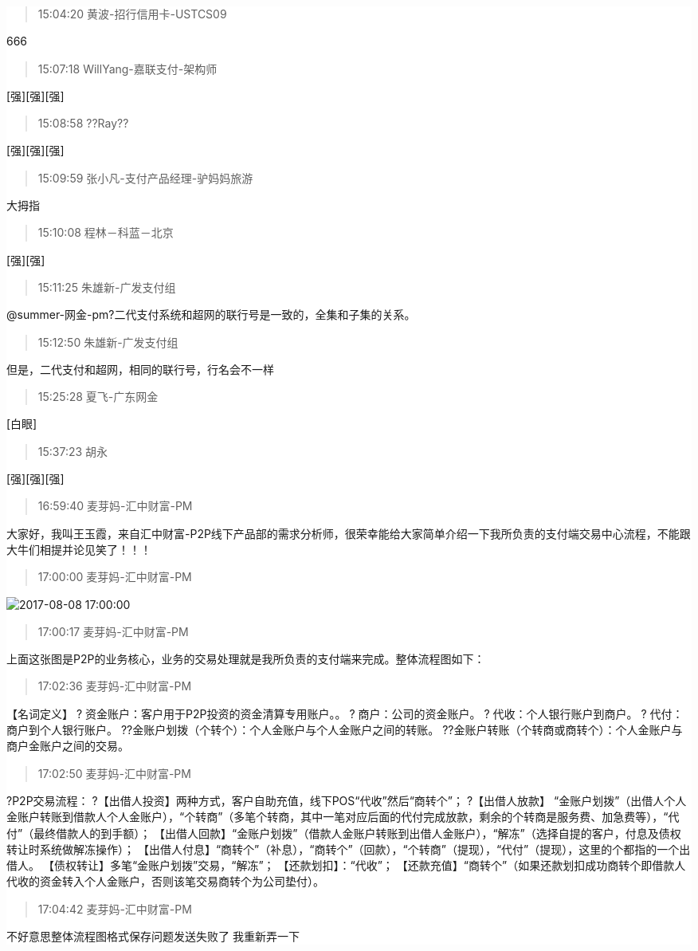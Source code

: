 > 15:04:20  黄波-招行信用卡-USTCS09  
   
666  
   
> 15:07:18  WillYang-嘉联支付-架构师  
   
[强][强][强]  
   
> 15:08:58  ??Ray??  
   
[强][强][强]  
   
> 15:09:59  张小凡-支付产品经理-驴妈妈旅游  
   
大拇指  
   
> 15:10:08  程林－科蓝－北京  
   
[强][强]  
   
> 15:11:25  朱雄新-广发支付组  
   
@summer-网金-pm?二代支付系统和超网的联行号是一致的，全集和子集的关系。  
   
> 15:12:50  朱雄新-广发支付组  
   
但是，二代支付和超网，相同的联行号，行名会不一样  
   
> 15:25:28  夏飞-广东网金  
   
[白眼]  
   
> 15:37:23  胡永  
   
[强][强][强]  
   
> 16:59:40  麦芽妈-汇中财富-PM  
   
大家好，我叫王玉霞，来自汇中财富-P2P线下产品部的需求分析师，很荣幸能给大家简单介绍一下我所负责的支付端交易中心流程，不能跟大牛们相提并论见笑了！！！  
   
> 17:00:00  麦芽妈-汇中财富-PM  
   
![2017-08-08 17:00:00](http://wechat.lixf.cn/img/20170808_170000.png) 
   
> 17:00:17  麦芽妈-汇中财富-PM  
   
上面这张图是P2P的业务核心，业务的交易处理就是我所负责的支付端来完成。整体流程图如下：  
   
> 17:02:36  麦芽妈-汇中财富-PM  
   
【名词定义】 ? 资金账户：客户用于P2P投资的资金清算专用账户。。 ? 商户：公司的资金账户。 ? 代收：个人银行账户到商户。 ? 代付：商户到个人银行账户。 ??金账户划拨（个转个）：个人金账户与个人金账户之间的转账。 ??金账户转账（个转商或商转个）：个人金账户与商户金账户之间的交易。  
   
> 17:02:50  麦芽妈-汇中财富-PM  
   
?P2P交易流程： ?【出借人投资】两种方式，客户自助充值，线下POS“代收”然后“商转个”； ?【出借人放款】 “金账户划拨”（出借人个人金账户转账到借款人个人金账户），“个转商”（多笔个转商，其中一笔对应后面的代付完成放款，剩余的个转商是服务费、加急费等），“代付”（最终借款人的到手额）； 【出借人回款】“金账户划拨”（借款人金账户转账到出借人金账户），“解冻”（选择自提的客户，付息及债权转让时系统做解冻操作）； 【出借人付息】“商转个”（补息），“商转个”（回款），“个转商”（提现），“代付”（提现），这里的个都指的一个出借人。 【债权转让】多笔“金账户划拨”交易，“解冻”； 【还款划扣】：“代收”； 【还款充值】“商转个”（如果还款划扣成功商转个即借款人代收的资金转入个人金账户，否则该笔交易商转个为公司垫付）。  
   
> 17:04:42  麦芽妈-汇中财富-PM  
   
不好意思整体流程图格式保存问题发送失败了  我重新弄一下     
   